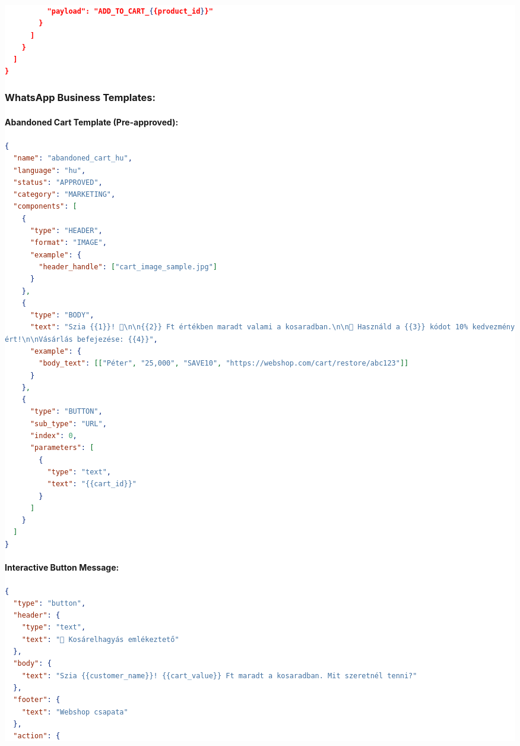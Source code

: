 ```json
          "payload": "ADD_TO_CART_{{product_id}}"
        }
      ]
    }
  ]
}
```

### **WhatsApp Business Templates:**

#### **Abandoned Cart Template (Pre-approved):**
```json
{
  "name": "abandoned_cart_hu",
  "language": "hu",
  "status": "APPROVED",
  "category": "MARKETING",
  "components": [
    {
      "type": "HEADER",
      "format": "IMAGE",
      "example": {
        "header_handle": ["cart_image_sample.jpg"]
      }
    },
    {
      "type": "BODY",
      "text": "Szia {{1}}! 🛒\n\n{{2}} Ft értékben maradt valami a kosaradban.\n\n🎁 Használd a {{3}} kódot 10% kedvezményért!\n\nVásárlás befejezése: {{4}}",
      "example": {
        "body_text": [["Péter", "25,000", "SAVE10", "https://webshop.com/cart/restore/abc123"]]
      }
    },
    {
      "type": "BUTTON",
      "sub_type": "URL",
      "index": 0,
      "parameters": [
        {
          "type": "text",
          "text": "{{cart_id}}"
        }
      ]
    }
  ]
}
```

#### **Interactive Button Message:**
```json
{
  "type": "button",
  "header": {
    "type": "text",
    "text": "🛒 Kosárelhagyás emlékeztető"
  },
  "body": {
    "text": "Szia {{customer_name}}! {{cart_value}} Ft maradt a kosaradban. Mit szeretnél tenni?"
  },
  "footer": {
    "text": "Webshop csapata"
  },
  "action": {
```
